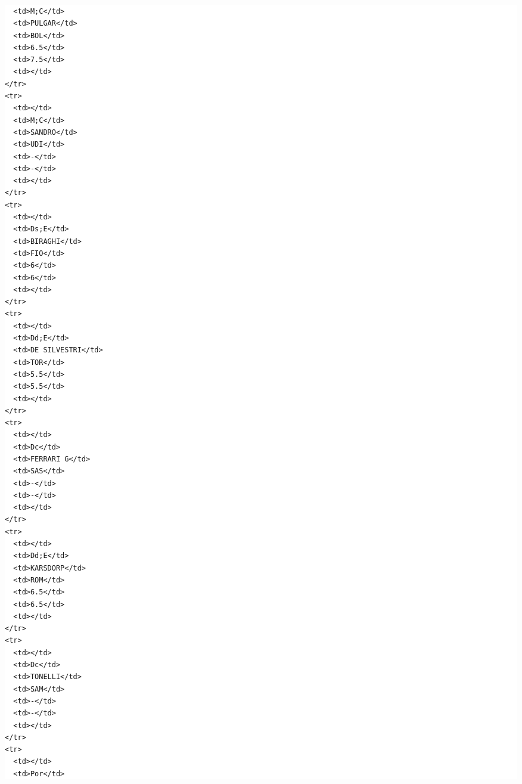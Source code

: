       <td>M;C</td>
      <td>PULGAR</td>
      <td>BOL</td>
      <td>6.5</td>
      <td>7.5</td>
      <td></td>
    </tr>
    <tr>
      <td></td>
      <td>M;C</td>
      <td>SANDRO</td>
      <td>UDI</td>
      <td>-</td>
      <td>-</td>
      <td></td>
    </tr>
    <tr>
      <td></td>
      <td>Ds;E</td>
      <td>BIRAGHI</td>
      <td>FIO</td>
      <td>6</td>
      <td>6</td>
      <td></td>
    </tr>
    <tr>
      <td></td>
      <td>Dd;E</td>
      <td>DE SILVESTRI</td>
      <td>TOR</td>
      <td>5.5</td>
      <td>5.5</td>
      <td></td>
    </tr>
    <tr>
      <td></td>
      <td>Dc</td>
      <td>FERRARI G</td>
      <td>SAS</td>
      <td>-</td>
      <td>-</td>
      <td></td>
    </tr>
    <tr>
      <td></td>
      <td>Dd;E</td>
      <td>KARSDORP</td>
      <td>ROM</td>
      <td>6.5</td>
      <td>6.5</td>
      <td></td>
    </tr>
    <tr>
      <td></td>
      <td>Dc</td>
      <td>TONELLI</td>
      <td>SAM</td>
      <td>-</td>
      <td>-</td>
      <td></td>
    </tr>
    <tr>
      <td></td>
      <td>Por</td>